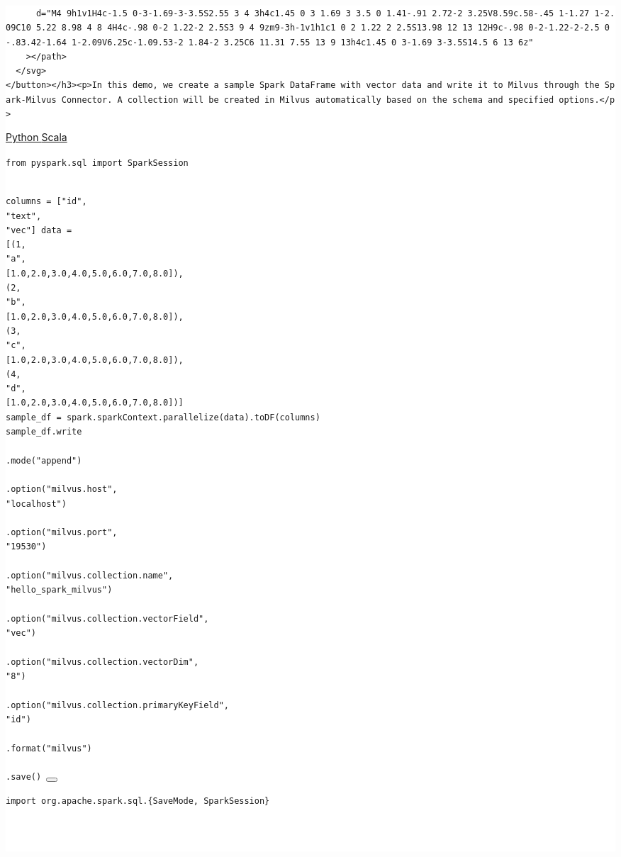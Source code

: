           d="M4 9h1v1H4c-1.5 0-3-1.69-3-3.5S2.55 3 4 3h4c1.45 0 3 1.69 3 3.5 0 1.41-.91 2.72-2 3.25V8.59c.58-.45 1-1.27 1-2.09C10 5.22 8.98 4 8 4H4c-.98 0-2 1.22-2 2.5S3 9 4 9zm9-3h-1v1h1c1 0 2 1.22 2 2.5S13.98 12 13 12H9c-.98 0-2-1.22-2-2.5 0-.83.42-1.64 1-2.09V6.25c-1.09.53-2 1.84-2 3.25C6 11.31 7.55 13 9 13h4c1.45 0 3-1.69 3-3.5S14.5 6 13 6z"
        ></path>
      </svg>
    </button></h3><p>In this demo, we create a sample Spark DataFrame with vector data and write it to Milvus through the Spark-Milvus Connector. A collection will be created in Milvus automatically based on the schema and specified options.</p>
<div class="multipleCode">
  <a href="#python">Python </a>
  <a href="#scala">Scala</a>
</div>
<pre><code translate="no" class="language-python"><span class="hljs-keyword">from</span> pyspark.sql <span class="hljs-keyword">import</span> SparkSession

columns = [<span class="hljs-string">&quot;id&quot;</span>, <span class="hljs-string">&quot;text&quot;</span>, <span class="hljs-string">&quot;vec&quot;</span>]
data = [(<span class="hljs-number">1</span>, <span class="hljs-string">&quot;a&quot;</span>, [<span class="hljs-number">1.0</span>,<span class="hljs-number">2.0</span>,<span class="hljs-number">3.0</span>,<span class="hljs-number">4.0</span>,<span class="hljs-number">5.0</span>,<span class="hljs-number">6.0</span>,<span class="hljs-number">7.0</span>,<span class="hljs-number">8.0</span>]),
    (<span class="hljs-number">2</span>, <span class="hljs-string">&quot;b&quot;</span>, [<span class="hljs-number">1.0</span>,<span class="hljs-number">2.0</span>,<span class="hljs-number">3.0</span>,<span class="hljs-number">4.0</span>,<span class="hljs-number">5.0</span>,<span class="hljs-number">6.0</span>,<span class="hljs-number">7.0</span>,<span class="hljs-number">8.0</span>]),
    (<span class="hljs-number">3</span>, <span class="hljs-string">&quot;c&quot;</span>, [<span class="hljs-number">1.0</span>,<span class="hljs-number">2.0</span>,<span class="hljs-number">3.0</span>,<span class="hljs-number">4.0</span>,<span class="hljs-number">5.0</span>,<span class="hljs-number">6.0</span>,<span class="hljs-number">7.0</span>,<span class="hljs-number">8.0</span>]),
    (<span class="hljs-number">4</span>, <span class="hljs-string">&quot;d&quot;</span>, [<span class="hljs-number">1.0</span>,<span class="hljs-number">2.0</span>,<span class="hljs-number">3.0</span>,<span class="hljs-number">4.0</span>,<span class="hljs-number">5.0</span>,<span class="hljs-number">6.0</span>,<span class="hljs-number">7.0</span>,<span class="hljs-number">8.0</span>])]
sample_df = spark.sparkContext.parallelize(data).toDF(columns)
sample_df.write \
    .mode(<span class="hljs-string">&quot;append&quot;</span>) \
    .option(<span class="hljs-string">&quot;milvus.host&quot;</span>, <span class="hljs-string">&quot;localhost&quot;</span>) \
    .option(<span class="hljs-string">&quot;milvus.port&quot;</span>, <span class="hljs-string">&quot;19530&quot;</span>) \
    .option(<span class="hljs-string">&quot;milvus.collection.name&quot;</span>, <span class="hljs-string">&quot;hello_spark_milvus&quot;</span>) \
    .option(<span class="hljs-string">&quot;milvus.collection.vectorField&quot;</span>, <span class="hljs-string">&quot;vec&quot;</span>) \
    .option(<span class="hljs-string">&quot;milvus.collection.vectorDim&quot;</span>, <span class="hljs-string">&quot;8&quot;</span>) \
    .option(<span class="hljs-string">&quot;milvus.collection.primaryKeyField&quot;</span>, <span class="hljs-string">&quot;id&quot;</span>) \
    .<span class="hljs-built_in">format</span>(<span class="hljs-string">&quot;milvus&quot;</span>) \
    .save()
<button class="copy-code-btn"></button></code></pre>
<pre><code translate="no" class="language-scala">import org.apache.spark.sql.{SaveMode, SparkSession}
